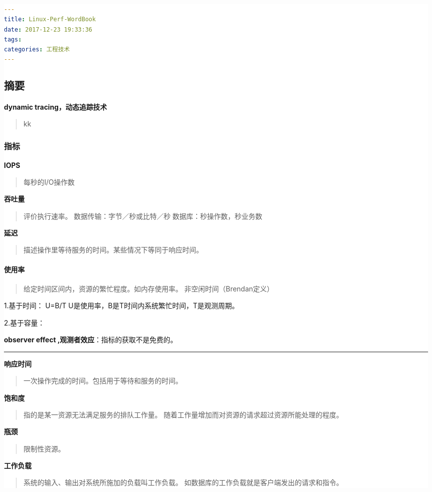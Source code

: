 ```yaml
---
title: Linux-Perf-WordBook
date: 2017-12-23 19:33:36
tags:
categories: 工程技术
---
```

## 摘要


**dynamic tracing，动态追踪技术**
>kk


### 指标

**IOPS**
>每秒的I/O操作数

**吞吐量**
>评价执行速率。
数据传输：字节／秒或比特／秒
数据库：秒操作数，秒业务数

**延迟**
>描述操作里等待服务的时间。某些情况下等同于响应时间。

#### **使用率**
>给定时间区间内，资源的繁忙程度。如内存使用率。
非空闲时间（Brendan定义）

1.基于时间：
  U=B/T
U是使用率，B是T时间内系统繁忙时间，T是观测周期。

2.基于容量：

**observer effect ,观测者效应**：指标的获取不是免费的。

-------------------------


**响应时间**
>一次操作完成的时间。包括用于等待和服务的时间。



**饱和度**
>指的是某一资源无法满足服务的排队工作量。
随着工作量增加而对资源的请求超过资源所能处理的程度。


**瓶颈**
>限制性资源。

**工作负载**
>系统的输入、输出对系统所施加的负载叫工作负载。
如数据库的工作负载就是客户端发出的请求和指令。
